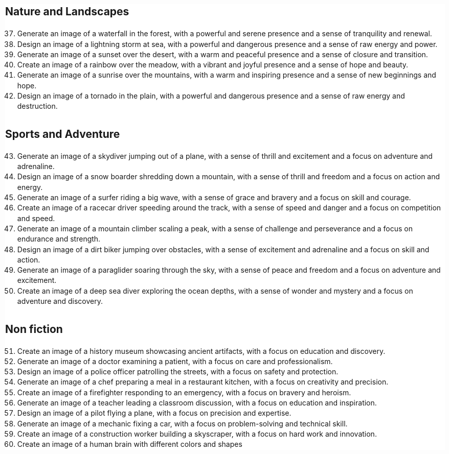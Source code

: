 ## Nature and Landscapes
37. Generate an image of a waterfall in the forest, with a powerful and serene presence and a sense of tranquility and renewal.
38. Design an image of a lightning storm at sea, with a powerful and dangerous presence and a sense of raw energy and power.
39. Generate an image of a sunset over the desert, with a warm and peaceful presence and a sense of closure and transition.
40. Create an image of a rainbow over the meadow, with a vibrant and joyful presence and a sense of hope and beauty.
41. Generate an image of a sunrise over the mountains, with a warm and inspiring presence and a sense of new beginnings and hope.
42. Design an image of a tornado in the plain, with a powerful and dangerous presence and a sense of raw energy and destruction.

## Sports and Adventure
43. Generate an image of a skydiver jumping out of a plane, with a sense of thrill and excitement and a focus on adventure and adrenaline.
44. Design an image of a snow boarder shredding down a mountain, with a sense of thrill and freedom and a focus on action and energy.
45. Generate an image of a surfer riding a big wave, with a sense of grace and bravery and a focus on skill and courage.
46. Create an image of a racecar driver speeding around the track, with a sense of speed and danger and a focus on competition and speed.
47. Generate an image of a mountain climber scaling a peak, with a sense of challenge and perseverance and a focus on endurance and strength.
48. Design an image of a dirt biker jumping over obstacles, with a sense of excitement and adrenaline and a focus on skill and action.
49. Generate an image of a paraglider soaring through the sky, with a sense of peace and freedom and a focus on adventure and excitement.
50. Create an image of a deep sea diver exploring the ocean depths, with a sense of wonder and mystery and a focus on adventure and discovery.

## Non fiction
51. Create an image of a history museum showcasing ancient artifacts, with a focus on education and discovery.
52. Generate an image of a doctor examining a patient, with a focus on care and professionalism.
53. Design an image of a police officer patrolling the streets, with a focus on safety and protection.
54. Generate an image of a chef preparing a meal in a restaurant kitchen, with a focus on creativity and precision.
55. Create an image of a firefighter responding to an emergency, with a focus on bravery and heroism.
56. Generate an image of a teacher leading a classroom discussion, with a focus on education and inspiration.
57. Design an image of a pilot flying a plane, with a focus on precision and expertise.
58. Generate an image of a mechanic fixing a car, with a focus on problem-solving and technical skill.
59. Create an image of a construction worker building a skyscraper, with a focus on hard work and innovation.
60. Create an image of a human brain with different colors and shapes
